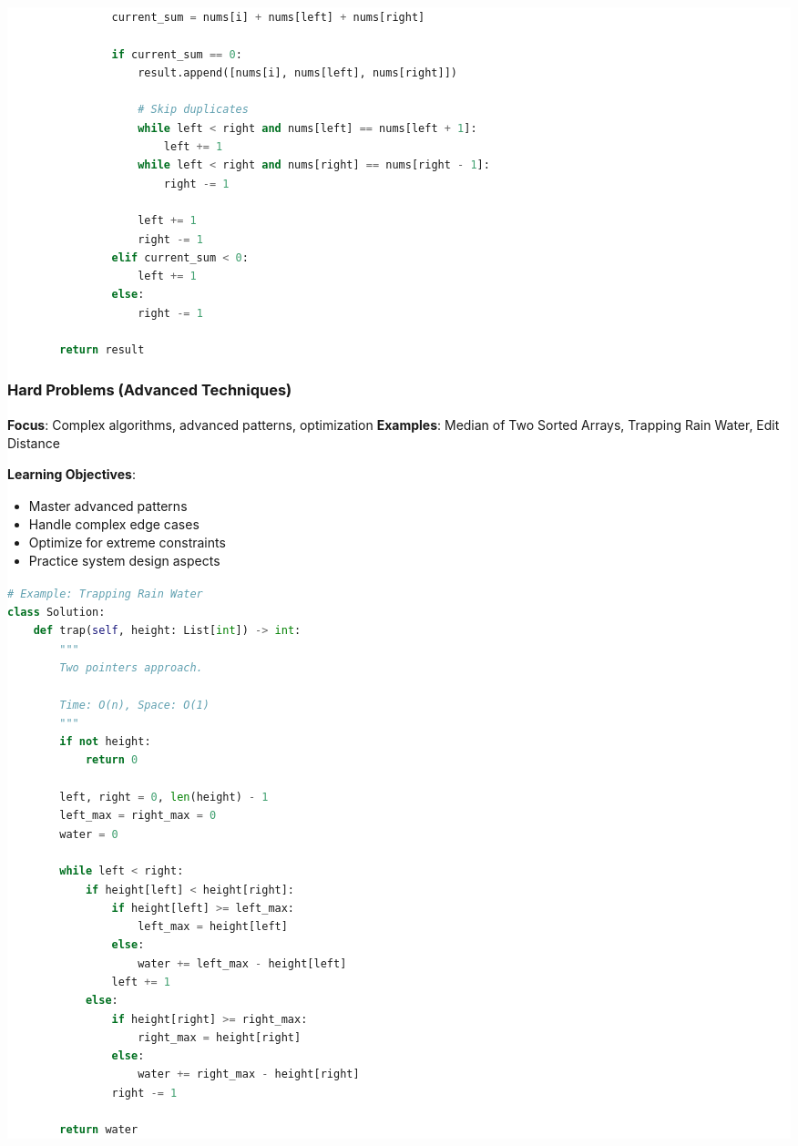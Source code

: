 ```python
                current_sum = nums[i] + nums[left] + nums[right]
                
                if current_sum == 0:
                    result.append([nums[i], nums[left], nums[right]])
                    
                    # Skip duplicates
                    while left < right and nums[left] == nums[left + 1]:
                        left += 1
                    while left < right and nums[right] == nums[right - 1]:
                        right -= 1
                    
                    left += 1
                    right -= 1
                elif current_sum < 0:
                    left += 1
                else:
                    right -= 1
        
        return result
```

### Hard Problems (Advanced Techniques)
**Focus**: Complex algorithms, advanced patterns, optimization
**Examples**: Median of Two Sorted Arrays, Trapping Rain Water, Edit Distance

**Learning Objectives**:
- Master advanced patterns
- Handle complex edge cases
- Optimize for extreme constraints
- Practice system design aspects

```python
# Example: Trapping Rain Water
class Solution:
    def trap(self, height: List[int]) -> int:
        """
        Two pointers approach.
        
        Time: O(n), Space: O(1)
        """
        if not height:
            return 0
        
        left, right = 0, len(height) - 1
        left_max = right_max = 0
        water = 0
        
        while left < right:
            if height[left] < height[right]:
                if height[left] >= left_max:
                    left_max = height[left]
                else:
                    water += left_max - height[left]
                left += 1
            else:
                if height[right] >= right_max:
                    right_max = height[right]
                else:
                    water += right_max - height[right]
                right -= 1
        
        return water
```
